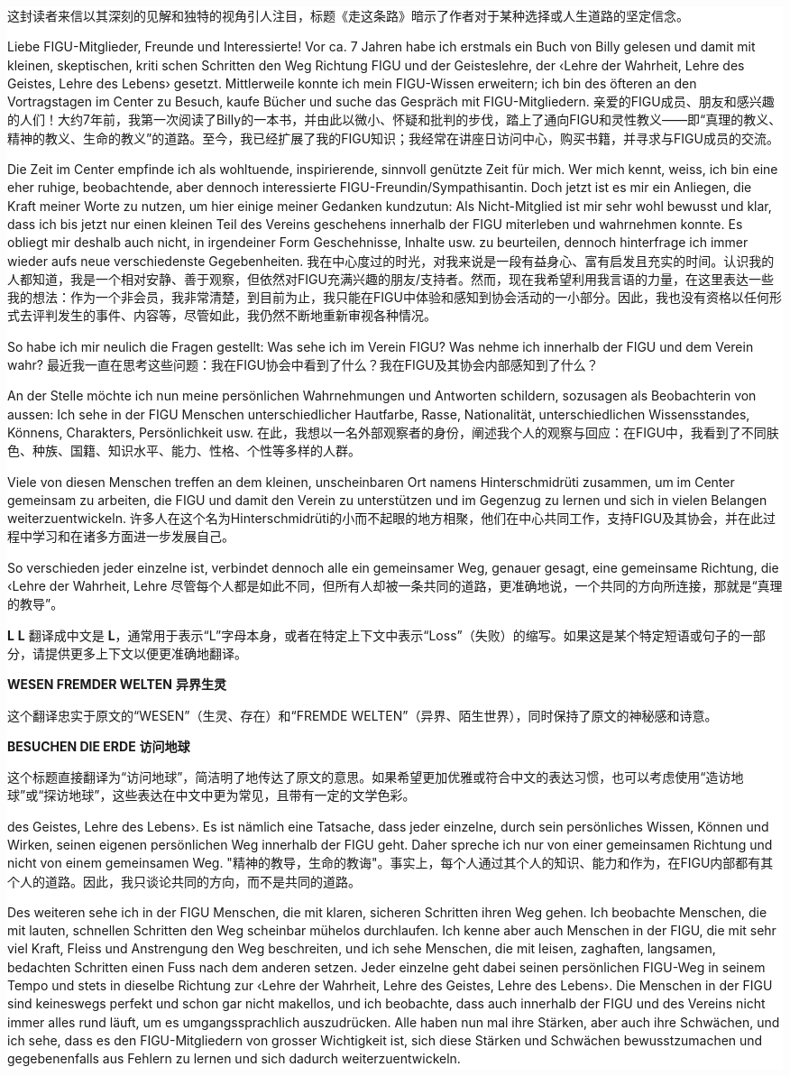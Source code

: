 这封读者来信以其深刻的见解和独特的视角引人注目，标题《走这条路》暗示了作者对于某种选择或人生道路的坚定信念。

Liebe FIGU-Mitglieder, Freunde und Interessierte! Vor ca. 7 Jahren habe ich erstmals ein Buch von Billy gelesen und damit mit kleinen, skeptischen, kriti schen Schritten den Weg Richtung FIGU und der Geisteslehre, der ‹Lehre der Wahrheit, Lehre des Geistes, Lehre des Lebens› gesetzt. Mittlerweile konnte ich mein FIGU-Wissen erweitern; ich bin des öfteren an den Vortragstagen im Center zu Besuch, kaufe Bücher und suche das Gespräch mit FIGU-Mitgliedern.
亲爱的FIGU成员、朋友和感兴趣的人们！大约7年前，我第一次阅读了Billy的一本书，并由此以微小、怀疑和批判的步伐，踏上了通向FIGU和灵性教义——即“真理的教义、精神的教义、生命的教义”的道路。至今，我已经扩展了我的FIGU知识；我经常在讲座日访问中心，购买书籍，并寻求与FIGU成员的交流。

Die Zeit im Center empfinde ich als wohltuende, inspirierende, sinnvoll genützte Zeit für mich. Wer mich kennt, weiss, ich bin eine eher ruhige, beobachtende, aber dennoch interessierte FIGU-Freundin/Sympathisantin. Doch jetzt ist es mir ein Anliegen, die Kraft meiner Worte zu nutzen, um hier einige meiner Gedanken kundzutun: Als Nicht-Mitglied ist mir sehr wohl bewusst und klar, dass ich bis jetzt nur einen kleinen Teil des Vereins geschehens innerhalb der FIGU miterleben und wahrnehmen konnte. Es obliegt mir deshalb auch nicht, in irgendeiner Form Geschehnisse, Inhalte usw. zu beurteilen, dennoch hinterfrage ich immer wieder aufs neue verschiedenste Gegebenheiten.
我在中心度过的时光，对我来说是一段有益身心、富有启发且充实的时间。认识我的人都知道，我是一个相对安静、善于观察，但依然对FIGU充满兴趣的朋友/支持者。然而，现在我希望利用我言语的力量，在这里表达一些我的想法：作为一个非会员，我非常清楚，到目前为止，我只能在FIGU中体验和感知到协会活动的一小部分。因此，我也没有资格以任何形式去评判发生的事件、内容等，尽管如此，我仍然不断地重新审视各种情况。

So habe ich mir neulich die Fragen gestellt: Was sehe ich im Verein FIGU? Was nehme ich innerhalb der FIGU und dem Verein wahr?
最近我一直在思考这些问题：我在FIGU协会中看到了什么？我在FIGU及其协会内部感知到了什么？

An der Stelle möchte ich nun meine persönlichen Wahrnehmungen und Antworten schildern, sozusagen als Beobachterin von aussen: Ich sehe in der FIGU Menschen unterschiedlicher Hautfarbe, Rasse, Nationalität, unterschiedlichen Wissensstandes, Könnens, Charakters, Persönlichkeit usw.
在此，我想以一名外部观察者的身份，阐述我个人的观察与回应：在FIGU中，我看到了不同肤色、种族、国籍、知识水平、能力、性格、个性等多样的人群。

Viele von diesen Menschen treffen an dem kleinen, unscheinbaren Ort namens Hinterschmidrüti zusammen, um im Center gemeinsam zu arbeiten, die FIGU und damit den Verein zu unterstützen und im Gegenzug zu lernen und sich in vielen Belangen weiterzuentwickeln.
许多人在这个名为Hinterschmidrüti的小而不起眼的地方相聚，他们在中心共同工作，支持FIGU及其协会，并在此过程中学习和在诸多方面进一步发展自己。

So verschieden jeder einzelne ist, verbindet dennoch alle ein gemeinsamer Weg, genauer gesagt, eine gemeinsame Richtung, die ‹Lehre der Wahrheit, Lehre
尽管每个人都是如此不同，但所有人却被一条共同的道路，更准确地说，一个共同的方向所连接，那就是“真理的教导”。

**L**
**L** 翻译成中文是 **L**，通常用于表示“L”字母本身，或者在特定上下文中表示“Loss”（失败）的缩写。如果这是某个特定短语或句子的一部分，请提供更多上下文以便更准确地翻译。

**WESEN FREMDER WELTEN**
**异界生灵**

这个翻译忠实于原文的“WESEN”（生灵、存在）和“FREMDE WELTEN”（异界、陌生世界），同时保持了原文的神秘感和诗意。

**BESUCHEN DIE ERDE**
**访问地球**

这个标题直接翻译为“访问地球”，简洁明了地传达了原文的意思。如果希望更加优雅或符合中文的表达习惯，也可以考虑使用“造访地球”或“探访地球”，这些表达在中文中更为常见，且带有一定的文学色彩。

des Geistes, Lehre des Lebens›. Es ist nämlich eine Tatsache, dass jeder einzelne, durch sein persönliches Wissen, Können und Wirken, seinen eigenen persönlichen Weg innerhalb der FIGU geht. Daher spreche ich nur von einer gemeinsamen Richtung und nicht von einem gemeinsamen Weg.
"精神的教导，生命的教诲"。事实上，每个人通过其个人的知识、能力和作为，在FIGU内部都有其个人的道路。因此，我只谈论共同的方向，而不是共同的道路。

Des weiteren sehe ich in der FIGU Menschen, die mit klaren, sicheren Schritten ihren Weg gehen. Ich beobachte Menschen, die mit lauten, schnellen Schritten den Weg scheinbar mühelos durchlaufen. Ich kenne aber auch Menschen in der FIGU, die mit sehr viel Kraft, Fleiss und Anstrengung den Weg beschreiten, und ich sehe Menschen, die mit leisen, zaghaften, langsamen, bedachten Schritten einen Fuss nach dem anderen setzen. Jeder einzelne geht dabei seinen persönlichen FIGU-Weg in seinem Tempo und stets in dieselbe Richtung zur ‹Lehre der Wahrheit, Lehre des Geistes, Lehre des Lebens›. Die Menschen in der FIGU sind keineswegs perfekt und schon gar nicht makellos, und ich beobachte, dass auch innerhalb der FIGU und des Vereins nicht immer alles rund läuft, um es umgangssprachlich auszudrücken. Alle haben nun mal ihre Stärken, aber auch ihre Schwächen, und ich sehe, dass es den FIGU-Mitgliedern von grosser Wichtigkeit ist, sich diese Stärken und Schwächen bewusstzumachen und gegebenenfalls aus Fehlern zu lernen und sich dadurch weiterzuentwickeln.